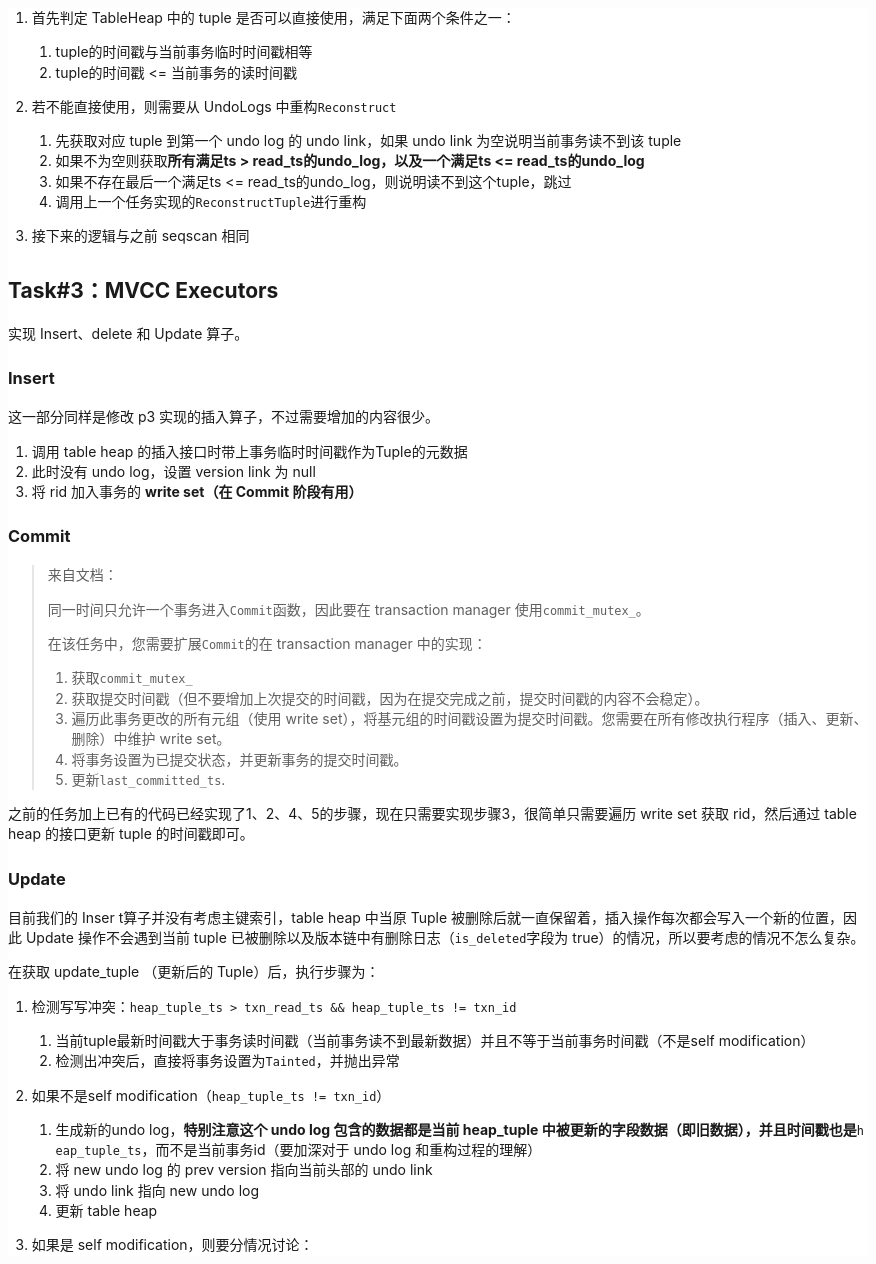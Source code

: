 1. 首先判定 TableHeap 中的 tuple 是否可以直接使用，满足下面两个条件之一：

    1. tuple的时间戳与当前事务临时时间戳相等
    2. tuple的时间戳 <= 当前事务的读时间戳
2. 若不能直接使用，则需要从 UndoLogs 中重构`Reconstruct`​

    1. 先获取对应 tuple 到第一个 undo log 的 undo link，如果 undo link 为空说明当前事务读不到该 tuple
    2. 如果不为空则获取**所有满足ts &gt; read_ts的undo_log，以及一个满足ts &lt;= read_ts的undo_log**​
    3. 如果不存在最后一个满足ts <= read_ts的undo_log，则说明读不到这个tuple，跳过
    4. 调用上一个任务实现的`ReconstructTuple`​进行重构
3. 接下来的逻辑与之前 seqscan 相同

## Task#3：MVCC Executors

实现 Insert、delete 和 Update 算子。

### Insert

这一部分同样是修改 p3 实现的插入算子，不过需要增加的内容很少。

1. 调用 table heap 的插入接口时带上事务临时时间戳作为Tuple的元数据
2. 此时没有 undo log，设置 version link 为 null
3. 将 rid 加入事务的 **write set（在 Commit 阶段有用）**

### Commit

> 来自文档：
>
> 同一时间只允许一个事务进入`Commit`​函数，因此要在 transaction manager 使用`commit_mutex_`​。
>
> 在该任务中，您需要扩展`Commit`​的在 transaction manager 中的实现：
>
> 1. 获取`commit_mutex_`​
> 2. 获取提交时间戳（但不要增加上次提交的时间戳，因为在提交完成之前，提交时间戳的内容不会稳定）。
> 3. 遍历此事务更改的所有元组（使用 write set），将基元组的时间戳设置为提交时间戳。您需要在所有修改执行程序（插入、更新、删除）中维护 write set。
> 4. 将事务设置为已提交状态，并更新事务的提交时间戳。
> 5. 更新`last_committed_ts`​.

之前的任务加上已有的代码已经实现了1、2、4、5的步骤，现在只需要实现步骤3，很简单只需要遍历 write set 获取 rid，然后通过 table heap 的接口更新 tuple 的时间戳即可。

### Update

目前我们的 Inser t算子并没有考虑主键索引，table heap 中当原 Tuple 被删除后就一直保留着，插入操作每次都会写入一个新的位置，因此 Update 操作不会遇到当前 tuple 已被删除以及版本链中有删除日志（`is_deleted`​字段为 true）的情况，所以要考虑的情况不怎么复杂。

在获取 update_tuple （更新后的 Tuple）后，执行步骤为：

1. 检测写写冲突：`heap_tuple_ts > txn_read_ts && heap_tuple_ts != txn_id`​

    1. 当前tuple最新时间戳大于事务读时间戳（当前事务读不到最新数据）并且不等于当前事务时间戳（不是self modification）
    2. 检测出冲突后，直接将事务设置为`Tainted`​，并抛出异常
2. 如果不是self modification（`heap_tuple_ts != txn_id`​）

    1. 生成新的undo log，**特别注意这个 undo log 包含的数据都是当前 heap_tuple 中被更新的字段数据（即旧数据），并且时间戳也是**​`heap_tuple_ts`​，而不是当前事务id（要加深对于 undo log 和重构过程的理解）
    2. 将 new undo log 的 prev version 指向当前头部的 undo link
    3. 将 undo link 指向 new undo log
    4. 更新 table heap
3. 如果是 self modification，则要分情况讨论：
